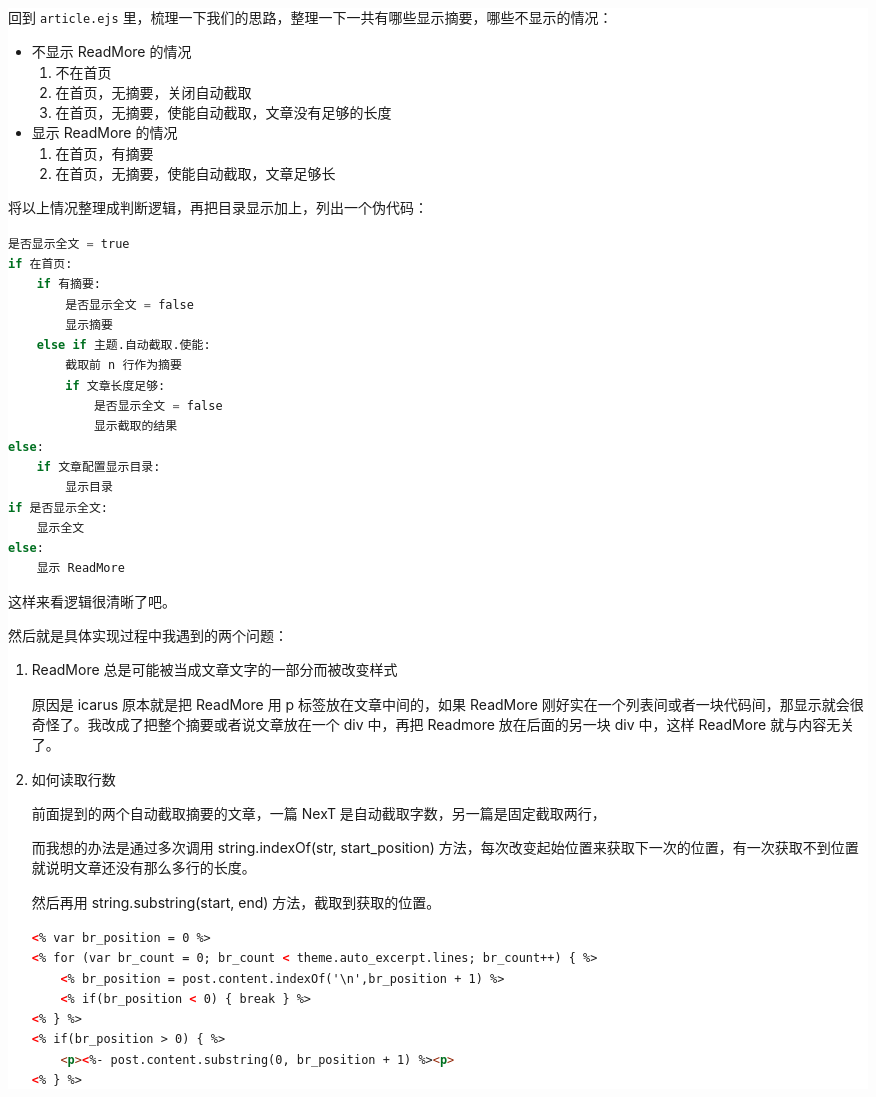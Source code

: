 回到 `article.ejs` 里，梳理一下我们的思路，整理一下一共有哪些显示摘要，哪些不显示的情况：

- 不显示 ReadMore 的情况
  1. 不在首页
  2. 在首页，无摘要，关闭自动截取
  3. 在首页，无摘要，使能自动截取，文章没有足够的长度
- 显示 ReadMore 的情况
  1. 在首页，有摘要
  2. 在首页，无摘要，使能自动截取，文章足够长

将以上情况整理成判断逻辑，再把目录显示加上，列出一个伪代码：

```python
是否显示全文 = true
if 在首页:
    if 有摘要:
        是否显示全文 = false
        显示摘要
    else if 主题.自动截取.使能:
        截取前 n 行作为摘要
        if 文章长度足够:
            是否显示全文 = false
            显示截取的结果
else:
    if 文章配置显示目录:
        显示目录
if 是否显示全文:
    显示全文
else:
    显示 ReadMore
```

这样来看逻辑很清晰了吧。

然后就是具体实现过程中我遇到的两个问题：

1. ReadMore 总是可能被当成文章文字的一部分而被改变样式

   原因是 icarus 原本就是把 ReadMore 用 p 标签放在文章中间的，如果 ReadMore 刚好实在一个列表间或者一块代码间，那显示就会很奇怪了。我改成了把整个摘要或者说文章放在一个 div 中，再把 Readmore 放在后面的另一块 div 中，这样 ReadMore 就与内容无关了。

2. 如何读取行数

   前面提到的两个自动截取摘要的文章，一篇 NexT 是自动截取字数，另一篇是固定截取两行，

   而我想的办法是通过多次调用 string.indexOf(str, start_position) 方法，每次改变起始位置来获取下一次的位置，有一次获取不到位置就说明文章还没有那么多行的长度。

   然后再用 string.substring(start, end) 方法，截取到获取的位置。

   ```html
   <% var br_position = 0 %>
   <% for (var br_count = 0; br_count < theme.auto_excerpt.lines; br_count++) { %>
       <% br_position = post.content.indexOf('\n',br_position + 1) %>
       <% if(br_position < 0) { break } %>
   <% } %>
   <% if(br_position > 0) { %>
       <p><%- post.content.substring(0, br_position + 1) %><p>
   <% } %>
   ```
